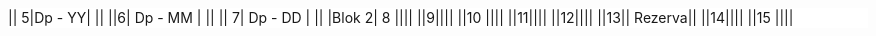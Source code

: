 || 5|Dp - YY|  ||
||6| Dp - MM |  ||
|| 7| Dp - DD | ||
|Blok 2| 8 ||||
||9||||
||10 ||||
||11||||
||12||||
||13|| Rezerva||
||14||||
||15 ||||

 

 

 

 

 

